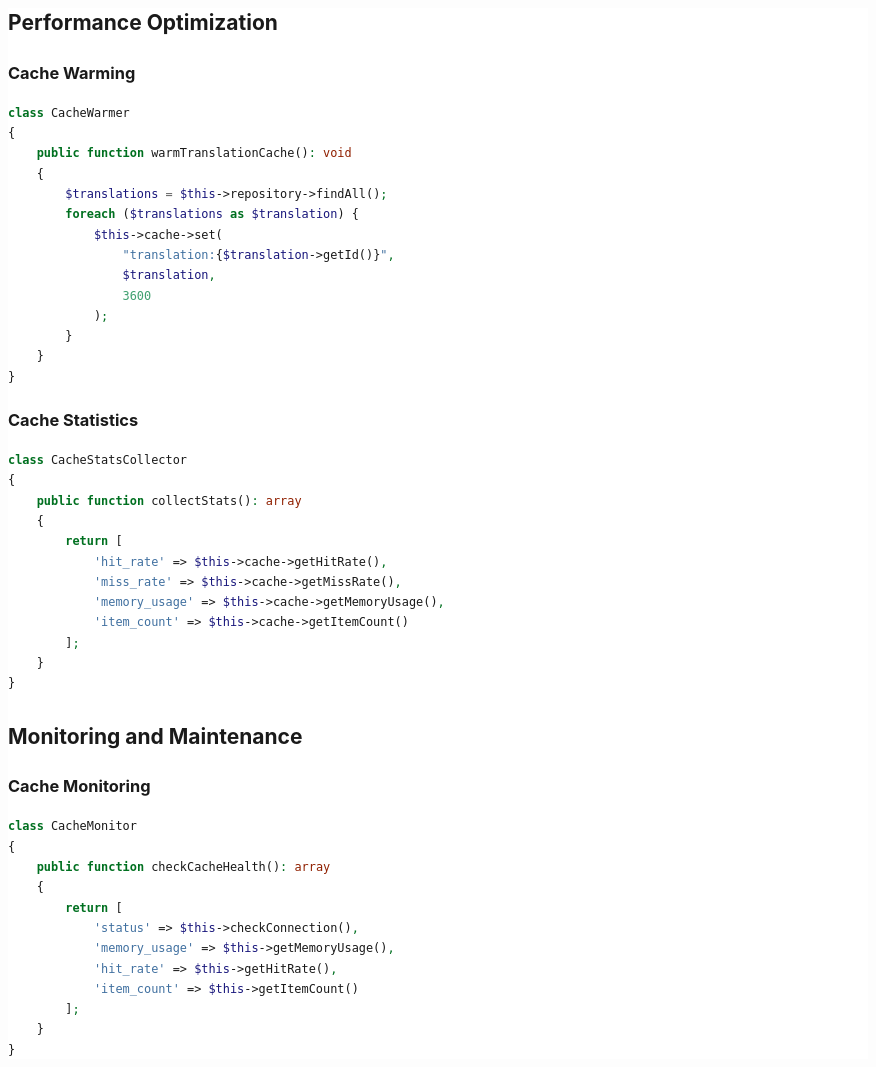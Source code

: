 ## Performance Optimization

### Cache Warming
```php
class CacheWarmer
{
    public function warmTranslationCache(): void
    {
        $translations = $this->repository->findAll();
        foreach ($translations as $translation) {
            $this->cache->set(
                "translation:{$translation->getId()}",
                $translation,
                3600
            );
        }
    }
}
```

### Cache Statistics
```php
class CacheStatsCollector
{
    public function collectStats(): array
    {
        return [
            'hit_rate' => $this->cache->getHitRate(),
            'miss_rate' => $this->cache->getMissRate(),
            'memory_usage' => $this->cache->getMemoryUsage(),
            'item_count' => $this->cache->getItemCount()
        ];
    }
}
```

## Monitoring and Maintenance

### Cache Monitoring
```php
class CacheMonitor
{
    public function checkCacheHealth(): array
    {
        return [
            'status' => $this->checkConnection(),
            'memory_usage' => $this->getMemoryUsage(),
            'hit_rate' => $this->getHitRate(),
            'item_count' => $this->getItemCount()
        ];
    }
}
```
